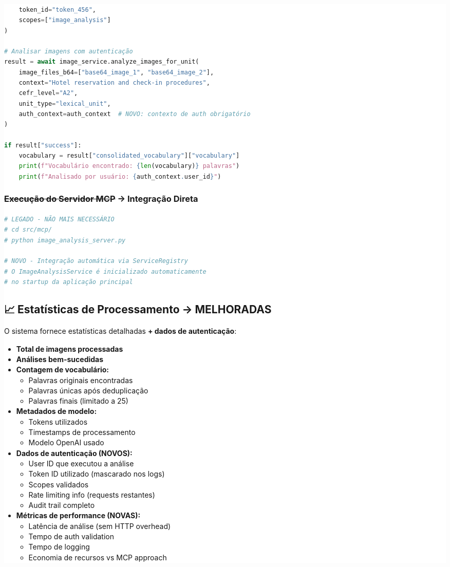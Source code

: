 ```python
    token_id="token_456", 
    scopes=["image_analysis"]
)

# Analisar imagens com autenticação
result = await image_service.analyze_images_for_unit(
    image_files_b64=["base64_image_1", "base64_image_2"],
    context="Hotel reservation and check-in procedures",
    cefr_level="A2", 
    unit_type="lexical_unit",
    auth_context=auth_context  # NOVO: contexto de auth obrigatório
)

if result["success"]:
    vocabulary = result["consolidated_vocabulary"]["vocabulary"]
    print(f"Vocabulário encontrado: {len(vocabulary)} palavras")
    print(f"Analisado por usuário: {auth_context.user_id}")
```

### ~~Execução do Servidor MCP~~ → **Integração Direta**
```bash
# LEGADO - NÃO MAIS NECESSÁRIO
# cd src/mcp/
# python image_analysis_server.py

# NOVO - Integração automática via ServiceRegistry
# O ImageAnalysisService é inicializado automaticamente
# no startup da aplicação principal
```

## 📈 Estatísticas de Processamento → **MELHORADAS**

O sistema fornece estatísticas detalhadas **+ dados de autenticação**:

- **Total de imagens processadas**
- **Análises bem-sucedidas** 
- **Contagem de vocabulário:**
  - Palavras originais encontradas
  - Palavras únicas após deduplicação
  - Palavras finais (limitado a 25)
- **Metadados de modelo:**
  - Tokens utilizados
  - Timestamps de processamento
  - Modelo OpenAI usado
- **Dados de autenticação (NOVOS):**
  - User ID que executou a análise
  - Token ID utilizado (mascarado nos logs)
  - Scopes validados
  - Rate limiting info (requests restantes)
  - Audit trail completo
- **Métricas de performance (NOVAS):**
  - Latência de análise (sem HTTP overhead)
  - Tempo de auth validation
  - Tempo de logging
  - Economia de recursos vs MCP approach
